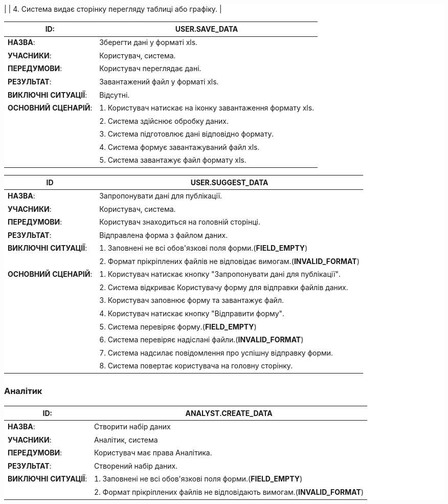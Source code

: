 |                      | 4. Система видає сторінку перегляду таблиці або графіку.                   |

|**ID**:               | USER.SAVE_DATA                                                             |
|----------------------|----------------------------------------------------------------------------|
|**НАЗВА**:            | Зберегти дані у форматі xls.                                               |
|**УЧАСНИКИ**:         | Користувач, система.                                                       |
|**ПЕРЕДУМОВИ**:       | Користувач переглядає дані.                                                |
|**РЕЗУЛЬТАТ**:        | Завантажений файл у форматі xls.                                           |
|**ВИКЛЮЧНІ СИТУАЦІЇ**:| Відсутні.                                                                  |
|**ОСНОВНИЙ СЦЕНАРІЙ**:| 1. Користувач натискає на іконку завантаження формату xls.                 |
|                      | 2. Система здійснює обробку даних.                                         |
|                      | 3. Система підготовлює дані відповідно формату.                            |
|                      | 4. Система формує завантажуваний файл xls.                                 |
|                      | 5. Система завантажує файл формату xls.                                    |

| **ID**               | USER.SUGGEST_DATA                                                          |
|----------------------| ---------------------------------------------------------------------------|
|**НАЗВА**:            | Запропонувати дані для публікації.                                         |
|**УЧАСНИКИ**:         | Користувач, система.                                                       |
|**ПЕРЕДУМОВИ**:       | Користувач знаходиться на головній сторінці.                               |
|**РЕЗУЛЬТАТ**:        | Відправлена форма з файлом даних.                                          |
|**ВИКЛЮЧНІ СИТУАЦІЇ**:| 1. Заповнені не всі обов'язкові поля форми.(**FIELD_EMPTY**)               |
|                      | 2. Формат прікріплених файлів не відповідає вимогам.(**INVALID_FORMAT**)   |
|**ОСНОВНИЙ СЦЕНАРІЙ**:| 1. Користувач натискає кнопку "Запропонувати дані для публікації".         |
|                      | 2. Система відкриває Користувачу форму для відправки файлів даних.         |
|                      | 3. Користувач заповнює форму та завантажує файл.                           |
|                      | 4. Користувач натискає кнопку "Відправити форму".                          |
|                      | 5. Система перевіряє форму.(**FIELD_EMPTY**)                               |
|                      | 6. Система перевіряє надіслані файли.(**INVALID_FORMAT**)                  |
|                      | 7. Система надсилає повідомлення про успішну відправку форми.              |
|                      | 8. Система повертає користувача на головну сторінку.                       |

### Аналітик

|**ID**:               | ANALYST.CREATE_DATA                                                        |
|----------------------|----------------------------------------------------------------------------|
|**НАЗВА**:            | Створити набір даних                                                       |
|**УЧАСНИКИ**:         | Аналітик, система                                                          |
|**ПЕРЕДУМОВИ**:       | Користувач має права Аналітика.                                            |
|**РЕЗУЛЬТАТ**:        | Створений набір даних.                                                     |
|**ВИКЛЮЧНІ СИТУАЦІЇ**:| 1. Заповнені не всі обов'язкові поля форми.(**FIELD_EMPTY**)               |
|                      | 2. Формат прікріплених файлів не відповідають вимогам.(**INVALID_FORMAT**) | 